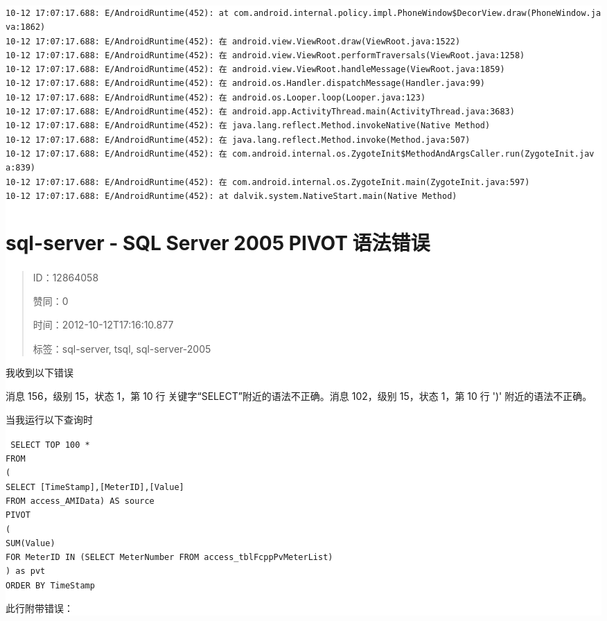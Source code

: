 ```
10-12 17:07:17.688: E/AndroidRuntime(452): at com.android.internal.policy.impl.PhoneWindow$DecorView.draw(PhoneWindow.java:1862)
10-12 17:07:17.688: E/AndroidRuntime(452): 在 android.view.ViewRoot.draw(ViewRoot.java:1522)
10-12 17:07:17.688: E/AndroidRuntime(452): 在 android.view.ViewRoot.performTraversals(ViewRoot.java:1258)
10-12 17:07:17.688: E/AndroidRuntime(452): 在 android.view.ViewRoot.handleMessage(ViewRoot.java:1859)
10-12 17:07:17.688: E/AndroidRuntime(452): 在 android.os.Handler.dispatchMessage(Handler.java:99)
10-12 17:07:17.688: E/AndroidRuntime(452): 在 android.os.Looper.loop(Looper.java:123)
10-12 17:07:17.688: E/AndroidRuntime(452): 在 android.app.ActivityThread.main(ActivityThread.java:3683)
10-12 17:07:17.688: E/AndroidRuntime(452): 在 java.lang.reflect.Method.invokeNative(Native Method)
10-12 17:07:17.688: E/AndroidRuntime(452): 在 java.lang.reflect.Method.invoke(Method.java:507)
10-12 17:07:17.688: E/AndroidRuntime(452): 在 com.android.internal.os.ZygoteInit$MethodAndArgsCaller.run(ZygoteInit.java:839)
10-12 17:07:17.688: E/AndroidRuntime(452): 在 com.android.internal.os.ZygoteInit.main(ZygoteInit.java:597)
10-12 17:07:17.688: E/AndroidRuntime(452): at dalvik.system.NativeStart.main(Native Method)

```

# sql-server - SQL Server 2005 PIVOT 语法错误

> ID：12864058
> 
> 赞同：0
> 
> 时间：2012-10-12T17:16:10.877
> 
> 标签：sql-server, tsql, sql-server-2005

我收到以下错误

消息 156，级别 15，状态 1，第 10 行 关键字“SELECT”附近的语法不正确。消息 102，级别 15，状态 1，第 10 行 ')' 附近的语法不正确。

当我运行以下查询时

```
 SELECT TOP 100 *
FROM
(
SELECT [TimeStamp],[MeterID],[Value]
FROM access_AMIData) AS source
PIVOT
(
SUM(Value)
FOR MeterID IN (SELECT MeterNumber FROM access_tblFcppPvMeterList)
) as pvt
ORDER BY TimeStamp 
```

此行附带错误：
